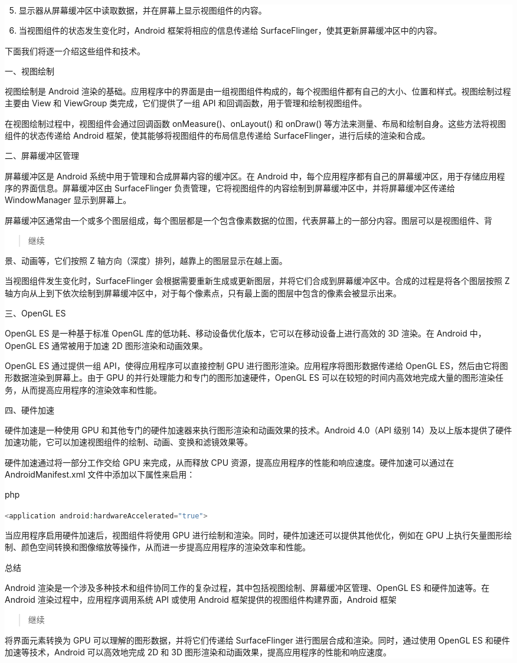 5.  显示器从屏幕缓冲区中读取数据，并在屏幕上显示视图组件的内容。
    
6.  当视图组件的状态发生变化时，Android 框架将相应的信息传递给 SurfaceFlinger，使其更新屏幕缓冲区中的内容。
    

下面我们将逐一介绍这些组件和技术。

一、视图绘制

视图绘制是 Android 渲染的基础。应用程序中的界面是由一组视图组件构成的，每个视图组件都有自己的大小、位置和样式。视图绘制过程主要由 View 和 ViewGroup 类完成，它们提供了一组 API 和回调函数，用于管理和绘制视图组件。

在视图绘制过程中，视图组件会通过回调函数 onMeasure()、onLayout() 和 onDraw() 等方法来测量、布局和绘制自身。这些方法将视图组件的状态传递给 Android 框架，使其能够将视图组件的布局信息传递给 SurfaceFlinger，进行后续的渲染和合成。

二、屏幕缓冲区管理

屏幕缓冲区是 Android 系统中用于管理和合成屏幕内容的缓冲区。在 Android 中，每个应用程序都有自己的屏幕缓冲区，用于存储应用程序的界面信息。屏幕缓冲区由 SurfaceFlinger 负责管理，它将视图组件的内容绘制到屏幕缓冲区中，并将屏幕缓冲区传递给 WindowManager 显示到屏幕上。

屏幕缓冲区通常由一个或多个图层组成，每个图层都是一个包含像素数据的位图，代表屏幕上的一部分内容。图层可以是视图组件、背

> 继续

景、动画等，它们按照 Z 轴方向（深度）排列，越靠上的图层显示在越上面。

当视图组件发生变化时，SurfaceFlinger 会根据需要重新生成或更新图层，并将它们合成到屏幕缓冲区中。合成的过程是将各个图层按照 Z 轴方向从上到下依次绘制到屏幕缓冲区中，对于每个像素点，只有最上面的图层中包含的像素会被显示出来。

三、OpenGL ES

OpenGL ES 是一种基于标准 OpenGL 库的低功耗、移动设备优化版本，它可以在移动设备上进行高效的 3D 渲染。在 Android 中，OpenGL ES 通常被用于加速 2D 图形渲染和动画效果。

OpenGL ES 通过提供一组 API，使得应用程序可以直接控制 GPU 进行图形渲染。应用程序将图形数据传递给 OpenGL ES，然后由它将图形数据渲染到屏幕上。由于 GPU 的并行处理能力和专门的图形加速硬件，OpenGL ES 可以在较短的时间内高效地完成大量的图形渲染任务，从而提高应用程序的渲染效率和性能。

四、硬件加速

硬件加速是一种使用 GPU 和其他专门的硬件加速器来执行图形渲染和动画效果的技术。Android 4.0（API 级别 14）及以上版本提供了硬件加速功能，它可以加速视图组件的绘制、动画、变换和滤镜效果等。

硬件加速通过将一部分工作交给 GPU 来完成，从而释放 CPU 资源，提高应用程序的性能和响应速度。硬件加速可以通过在 AndroidManifest.xml 文件中添加以下属性来启用：

php

```php
<application android:hardwareAccelerated="true">
```

当应用程序启用硬件加速后，视图组件将使用 GPU 进行绘制和渲染。同时，硬件加速还可以提供其他优化，例如在 GPU 上执行矢量图形绘制、颜色空间转换和图像缩放等操作，从而进一步提高应用程序的渲染效率和性能。

总结

Android 渲染是一个涉及多种技术和组件协同工作的复杂过程，其中包括视图绘制、屏幕缓冲区管理、OpenGL ES 和硬件加速等。在 Android 渲染过程中，应用程序调用系统 API 或使用 Android 框架提供的视图组件构建界面，Android 框架

> 继续

将界面元素转换为 GPU 可以理解的图形数据，并将它们传递给 SurfaceFlinger 进行图层合成和渲染。同时，通过使用 OpenGL ES 和硬件加速等技术，Android 可以高效地完成 2D 和 3D 图形渲染和动画效果，提高应用程序的性能和响应速度。
